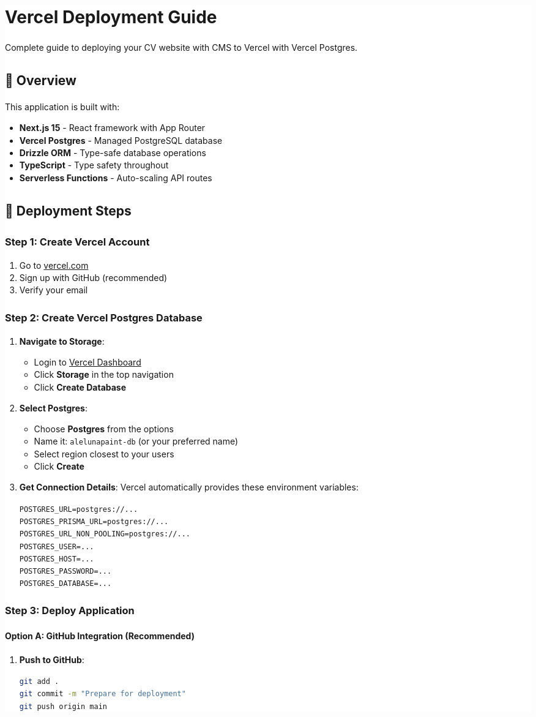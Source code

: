 # Vercel Deployment Guide

Complete guide to deploying your CV website with CMS to Vercel with Vercel Postgres.

## 🎯 Overview

This application is built with:
- **Next.js 15** - React framework with App Router
- **Vercel Postgres** - Managed PostgreSQL database
- **Drizzle ORM** - Type-safe database operations
- **TypeScript** - Type safety throughout
- **Serverless Functions** - Auto-scaling API routes

## 🚀 Deployment Steps

### Step 1: Create Vercel Account

1. Go to [vercel.com](https://vercel.com)
2. Sign up with GitHub (recommended)
3. Verify your email

### Step 2: Create Vercel Postgres Database

1. **Navigate to Storage**:
   - Login to [Vercel Dashboard](https://vercel.com/dashboard)
   - Click **Storage** in the top navigation
   - Click **Create Database**

2. **Select Postgres**:
   - Choose **Postgres** from the options
   - Name it: `alelunapaint-db` (or your preferred name)
   - Select region closest to your users
   - Click **Create**

3. **Get Connection Details**:
   Vercel automatically provides these environment variables:
   ```env
   POSTGRES_URL=postgres://...
   POSTGRES_PRISMA_URL=postgres://...
   POSTGRES_URL_NON_POOLING=postgres://...
   POSTGRES_USER=...
   POSTGRES_HOST=...
   POSTGRES_PASSWORD=...
   POSTGRES_DATABASE=...
   ```

### Step 3: Deploy Application

#### Option A: GitHub Integration (Recommended)

1. **Push to GitHub**:
   ```bash
   git add .
   git commit -m "Prepare for deployment"
   git push origin main
   ```
